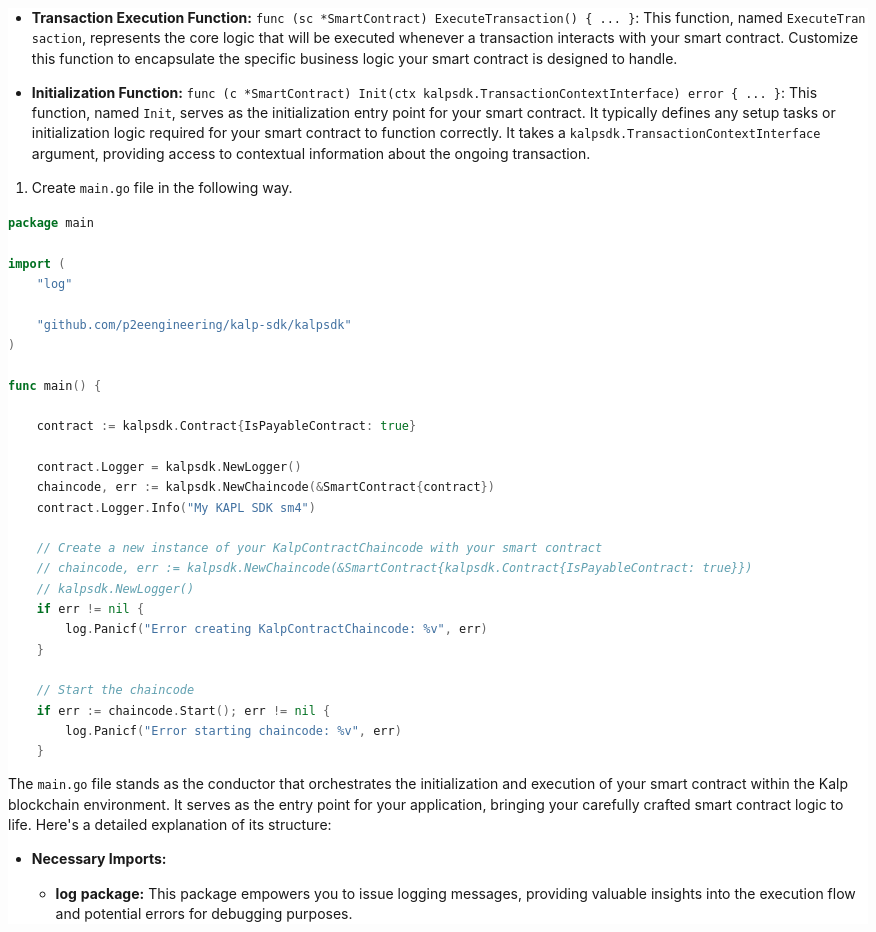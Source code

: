 -   **Transaction Execution Function:** `func (sc *SmartContract) ExecuteTransaction() { ... }`: This function, named `ExecuteTransaction`, represents the core logic that will be executed whenever a transaction interacts with your smart contract. Customize this function to encapsulate the specific business logic your smart contract is designed to handle.
    
-   **Initialization Function:** `func (c *SmartContract) Init(ctx kalpsdk.TransactionContextInterface) error { ... }`: This function, named `Init`, serves as the initialization entry point for your smart contract. It typically defines any setup tasks or initialization logic required for your smart contract to function correctly. It takes a `kalpsdk.TransactionContextInterface` argument, providing access to contextual information about the ongoing transaction.
    

1.  Create `main.go` file in the following way.

``` go
package main

import (
	"log"

	"github.com/p2eengineering/kalp-sdk/kalpsdk"
)

func main() {

	contract := kalpsdk.Contract{IsPayableContract: true}

	contract.Logger = kalpsdk.NewLogger()
	chaincode, err := kalpsdk.NewChaincode(&SmartContract{contract})
	contract.Logger.Info("My KAPL SDK sm4")

	// Create a new instance of your KalpContractChaincode with your smart contract
	// chaincode, err := kalpsdk.NewChaincode(&SmartContract{kalpsdk.Contract{IsPayableContract: true}})
	// kalpsdk.NewLogger()
	if err != nil {
		log.Panicf("Error creating KalpContractChaincode: %v", err)
	}

	// Start the chaincode
	if err := chaincode.Start(); err != nil {
		log.Panicf("Error starting chaincode: %v", err)
	}
```

The `main.go` file stands as the conductor that orchestrates the initialization and execution of your smart contract within the Kalp blockchain environment. It serves as the entry point for your application, bringing your carefully crafted smart contract logic to life. Here's a detailed explanation of its structure:

-   **Necessary Imports:**
    
    -   **log** **package:** This package empowers you to issue logging messages, providing valuable insights into the execution flow and potential errors for debugging purposes.
        